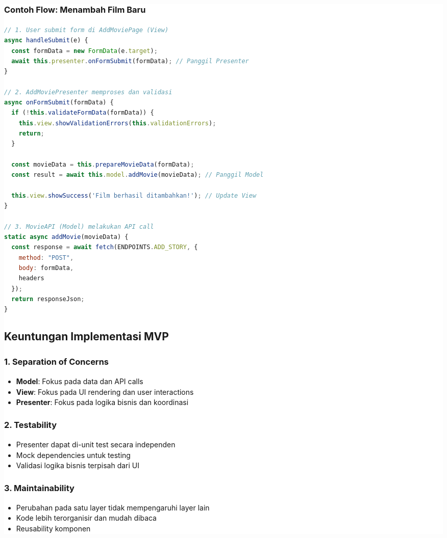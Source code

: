 ### Contoh Flow: Menambah Film Baru

```javascript
// 1. User submit form di AddMoviePage (View)
async handleSubmit(e) {
  const formData = new FormData(e.target);
  await this.presenter.onFormSubmit(formData); // Panggil Presenter
}

// 2. AddMoviePresenter memproses dan validasi
async onFormSubmit(formData) {
  if (!this.validateFormData(formData)) {
    this.view.showValidationErrors(this.validationErrors);
    return;
  }

  const movieData = this.prepareMovieData(formData);
  const result = await this.model.addMovie(movieData); // Panggil Model

  this.view.showSuccess('Film berhasil ditambahkan!'); // Update View
}

// 3. MovieAPI (Model) melakukan API call
static async addMovie(movieData) {
  const response = await fetch(ENDPOINTS.ADD_STORY, {
    method: "POST",
    body: formData,
    headers
  });
  return responseJson;
}
```

## Keuntungan Implementasi MVP

### 1. Separation of Concerns

- **Model**: Fokus pada data dan API calls
- **View**: Fokus pada UI rendering dan user interactions
- **Presenter**: Fokus pada logika bisnis dan koordinasi

### 2. Testability

- Presenter dapat di-unit test secara independen
- Mock dependencies untuk testing
- Validasi logika bisnis terpisah dari UI

### 3. Maintainability

- Perubahan pada satu layer tidak mempengaruhi layer lain
- Kode lebih terorganisir dan mudah dibaca
- Reusability komponen
